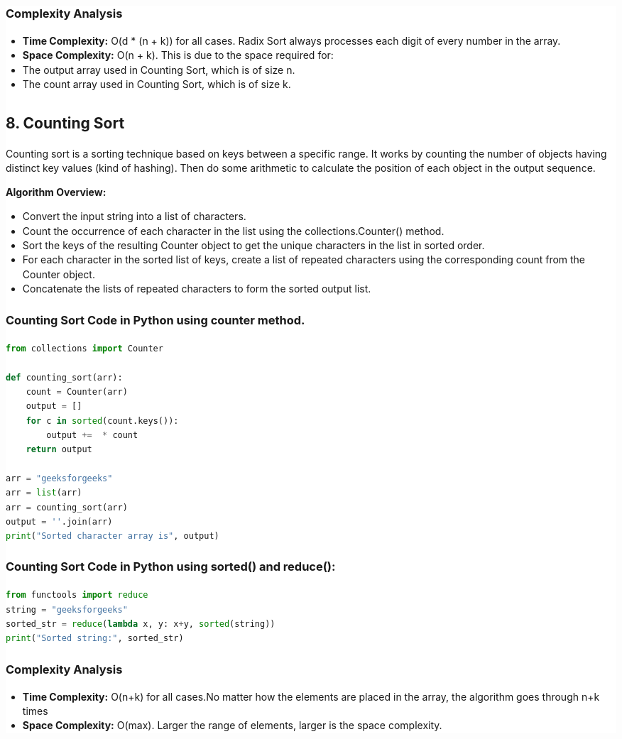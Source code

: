### Complexity Analysis
 - **Time Complexity:** O(d * (n + k)) for all cases. Radix Sort always processes each digit of every number in the array.
 - **Space Complexity:** O(n + k). This is due to the space required for:
- The output array used in Counting Sort, which is of size n.
- The count array used in Counting Sort, which is of size k.

## 8. Counting Sort
Counting sort is a sorting technique based on keys between a specific range. It works by counting the number of objects having distinct key values (kind of hashing). Then do some arithmetic to calculate the position of each object in the output sequence. 

**Algorithm Overview:**
- Convert the input string into a list of characters.
- Count the occurrence of each character in the list using the collections.Counter() method.
- Sort the keys of the resulting Counter object to get the unique characters in the list in sorted order.
- For each character in the sorted list of keys, create a list of repeated characters using the corresponding count from the Counter object.
- Concatenate the lists of repeated characters to form the sorted output list.


### Counting Sort Code in Python using counter method.

```python
from collections import Counter

def counting_sort(arr):
	count = Counter(arr)
	output = []
	for c in sorted(count.keys()):
		output +=  * count
	return output

arr = "geeksforgeeks"
arr = list(arr)
arr = counting_sort(arr)
output = ''.join(arr)
print("Sorted character array is", output)

```
### Counting Sort Code in Python using sorted() and reduce():

```python
from functools import reduce
string = "geeksforgeeks"
sorted_str = reduce(lambda x, y: x+y, sorted(string))
print("Sorted string:", sorted_str)
```

### Complexity Analysis
 - **Time Complexity:** O(n+k) for all cases.No matter how the elements are placed in the array, the algorithm goes through n+k times
 - **Space Complexity:** O(max). Larger the range of elements, larger is the space complexity.
